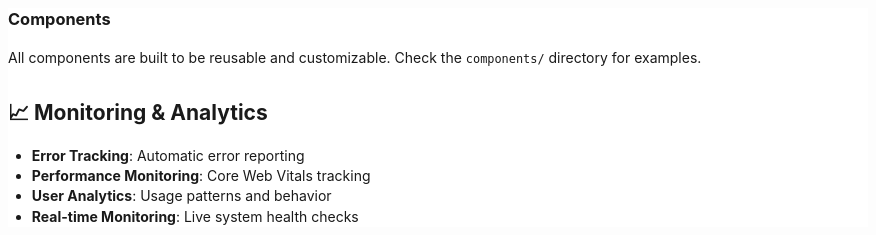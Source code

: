 ### Components
All components are built to be reusable and customizable. Check the `components/` directory for examples.

## 📈 Monitoring & Analytics

- **Error Tracking**: Automatic error reporting
- **Performance Monitoring**: Core Web Vitals tracking
- **User Analytics**: Usage patterns and behavior
- **Real-time Monitoring**: Live system health checks






